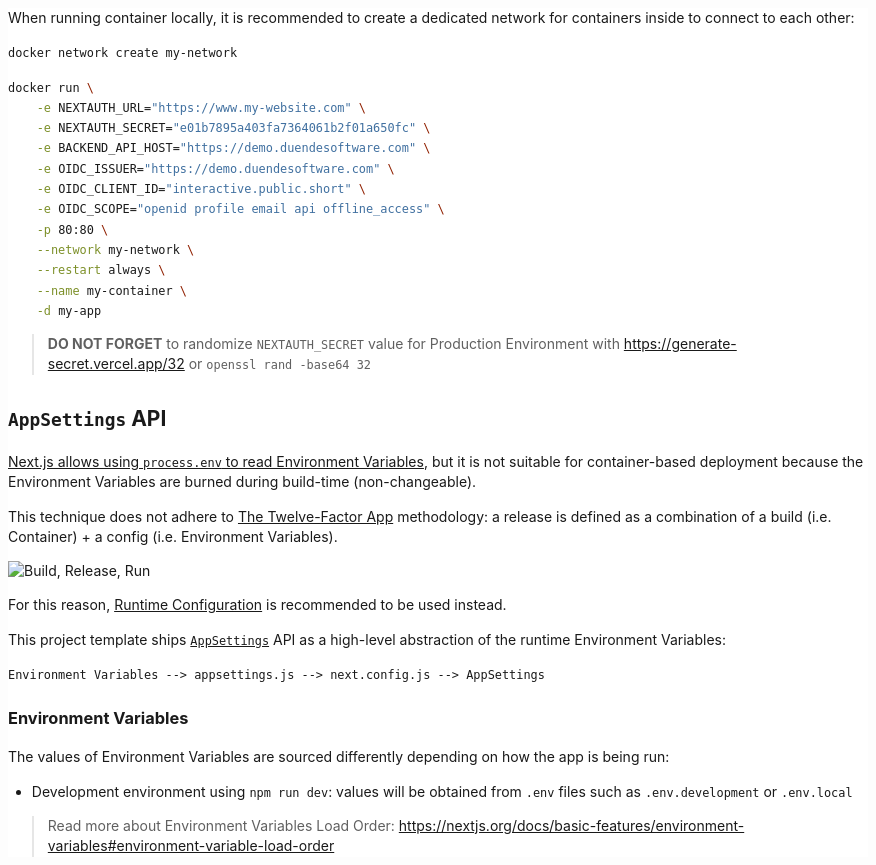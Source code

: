 When running container locally, it is recommended to create a dedicated network for containers inside to connect to each other: 

```sh
docker network create my-network
```

```sh
docker run \
    -e NEXTAUTH_URL="https://www.my-website.com" \
    -e NEXTAUTH_SECRET="e01b7895a403fa7364061b2f01a650fc" \
    -e BACKEND_API_HOST="https://demo.duendesoftware.com" \
    -e OIDC_ISSUER="https://demo.duendesoftware.com" \
    -e OIDC_CLIENT_ID="interactive.public.short" \
    -e OIDC_SCOPE="openid profile email api offline_access" \
    -p 80:80 \
    --network my-network \
    --restart always \
    --name my-container \
    -d my-app
```

> **DO NOT FORGET** to randomize `NEXTAUTH_SECRET` value for Production Environment with https://generate-secret.vercel.app/32 or `openssl rand -base64 32`

## `AppSettings` API

[Next.js allows using `process.env` to read Environment Variables](https://nextjs.org/docs/basic-features/environment-variables), but it is not suitable for container-based deployment because the Environment Variables are burned during build-time (non-changeable).

This technique does not adhere to [The Twelve-Factor App](https://12factor.net/build-release-run) methodology: a release is defined as a combination of a build (i.e. Container) + a config (i.e. Environment Variables).

![Build, Release, Run](https://raw.githubusercontent.com/accelist/nextjs-starter/master/public/release.png)

For this reason, [Runtime Configuration](https://nextjs.org/docs/api-reference/next.config.js/runtime-configuration) is recommended to be used instead.

This project template ships [`AppSettings`](https://github.com/accelist/nextjs-starter/blob/master/functions/AppSettings.ts) API as a high-level abstraction of the runtime Environment Variables:

```
Environment Variables --> appsettings.js --> next.config.js --> AppSettings
``` 

### Environment Variables

The values of Environment Variables are sourced differently depending on how the app is being run:

* Development environment using `npm run dev`: values will be obtained from `.env` files such as `.env.development` or `.env.local`

> Read more about Environment Variables Load Order: https://nextjs.org/docs/basic-features/environment-variables#environment-variable-load-order
